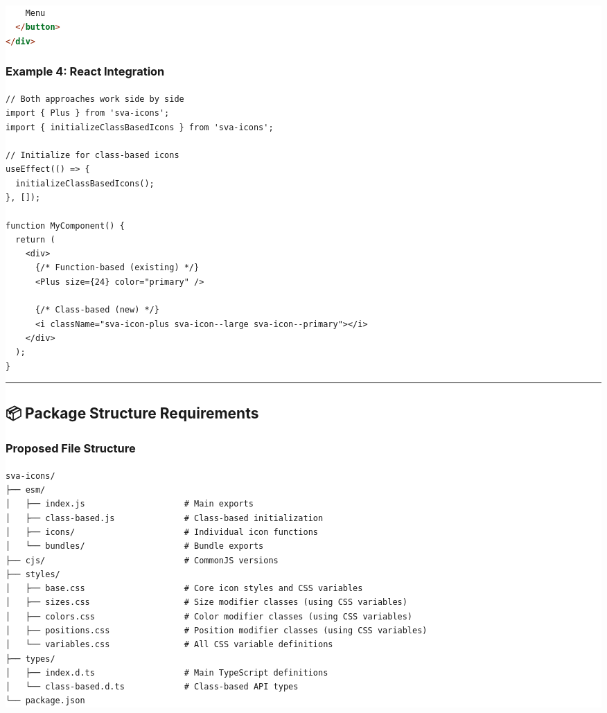 ```html
    Menu
  </button>
</div>
```

### **Example 4: React Integration**
```tsx
// Both approaches work side by side
import { Plus } from 'sva-icons';
import { initializeClassBasedIcons } from 'sva-icons';

// Initialize for class-based icons
useEffect(() => {
  initializeClassBasedIcons();
}, []);

function MyComponent() {
  return (
    <div>
      {/* Function-based (existing) */}
      <Plus size={24} color="primary" />
      
      {/* Class-based (new) */}
      <i className="sva-icon-plus sva-icon--large sva-icon--primary"></i>
    </div>
  );
}
```

---

## 📦 **Package Structure Requirements**

### **Proposed File Structure**
```
sva-icons/
├── esm/
│   ├── index.js                    # Main exports
│   ├── class-based.js              # Class-based initialization
│   ├── icons/                      # Individual icon functions
│   └── bundles/                    # Bundle exports
├── cjs/                            # CommonJS versions
├── styles/
│   ├── base.css                    # Core icon styles and CSS variables
│   ├── sizes.css                   # Size modifier classes (using CSS variables)
│   ├── colors.css                  # Color modifier classes (using CSS variables)
│   ├── positions.css               # Position modifier classes (using CSS variables)
│   └── variables.css               # All CSS variable definitions
├── types/
│   ├── index.d.ts                  # Main TypeScript definitions
│   └── class-based.d.ts            # Class-based API types
└── package.json
```
